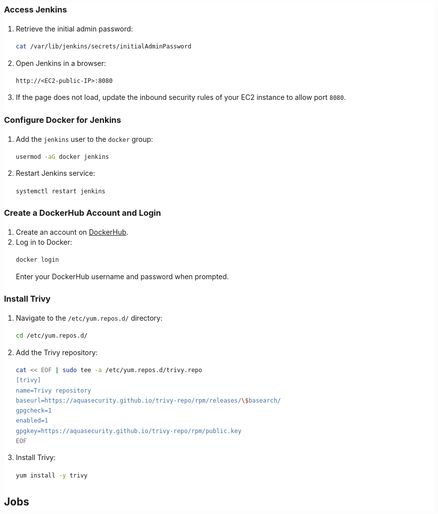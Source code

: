 ### Access Jenkins
1. Retrieve the initial admin password:
   ```bash
   cat /var/lib/jenkins/secrets/initialAdminPassword
   ```
2. Open Jenkins in a browser:
   ```
   http://<EC2-public-IP>:8080
   ```
3. If the page does not load, update the inbound security rules of your EC2 instance to allow port `8080`.

### Configure Docker for Jenkins
1. Add the `jenkins` user to the `docker` group:
   ```bash
   usermod -aG docker jenkins
   ```
2. Restart Jenkins service:
   ```bash
   systemctl restart jenkins
   ```

### Create a DockerHub Account and Login
1. Create an account on [DockerHub](https://hub.docker.com/).
2. Log in to Docker:
   ```bash
   docker login
   ```
   Enter your DockerHub username and password when prompted.

### Install Trivy
1. Navigate to the `/etc/yum.repos.d/` directory:
   ```bash
   cd /etc/yum.repos.d/
   ```
2. Add the Trivy repository:
   ```bash
   cat << EOF | sudo tee -a /etc/yum.repos.d/trivy.repo
   [trivy]
   name=Trivy repository
   baseurl=https://aquasecurity.github.io/trivy-repo/rpm/releases/\$basearch/
   gpgcheck=1
   enabled=1
   gpgkey=https://aquasecurity.github.io/trivy-repo/rpm/public.key
   EOF
   ```
3. Install Trivy:
   ```bash
   yum install -y trivy
   ```

## Jobs
